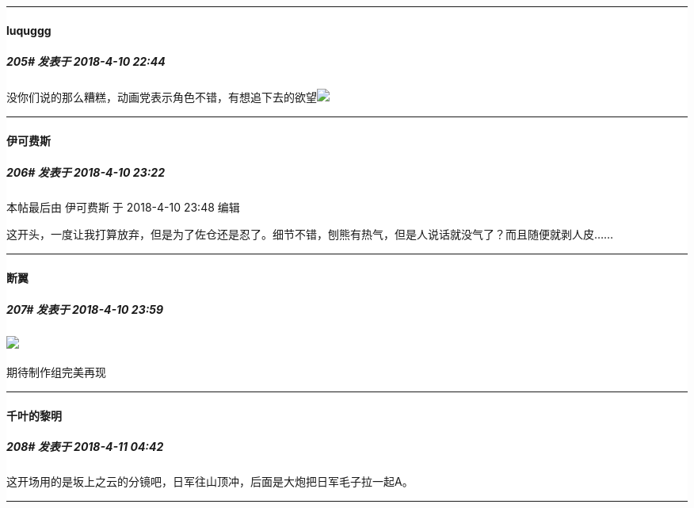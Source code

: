 

-----

####  luquggg  
##### 205#       发表于 2018-4-10 22:44




没你们说的那么糟糕，动画党表示角色不错，有想追下去的欲望<img src="https://static.saraba1st.com/image/smiley/face2017/057.png" referrerpolicy="no-referrer">







-----

####  伊可费斯  
##### 206#       发表于 2018-4-10 23:22



 本帖最后由 伊可费斯 于 2018-4-10 23:48 编辑 

这开头，一度让我打算放弃，但是为了佐仓还是忍了。细节不错，刨熊有热气，但是人说话就没气了？而且随便就剥人皮……







-----

####  断翼  
##### 207#       发表于 2018-4-10 23:59



<img src="http://ww1.sinaimg.cn/large/678ef543gy1fq805naywfj20dw0bu0u5.jpg" referrerpolicy="no-referrer">

期待制作组完美再现







-----

####  千叶的黎明  
##### 208#       发表于 2018-4-11 04:42




这开场用的是坂上之云的分镜吧，日军往山顶冲，后面是大炮把日军毛子拉一起A。







-----
